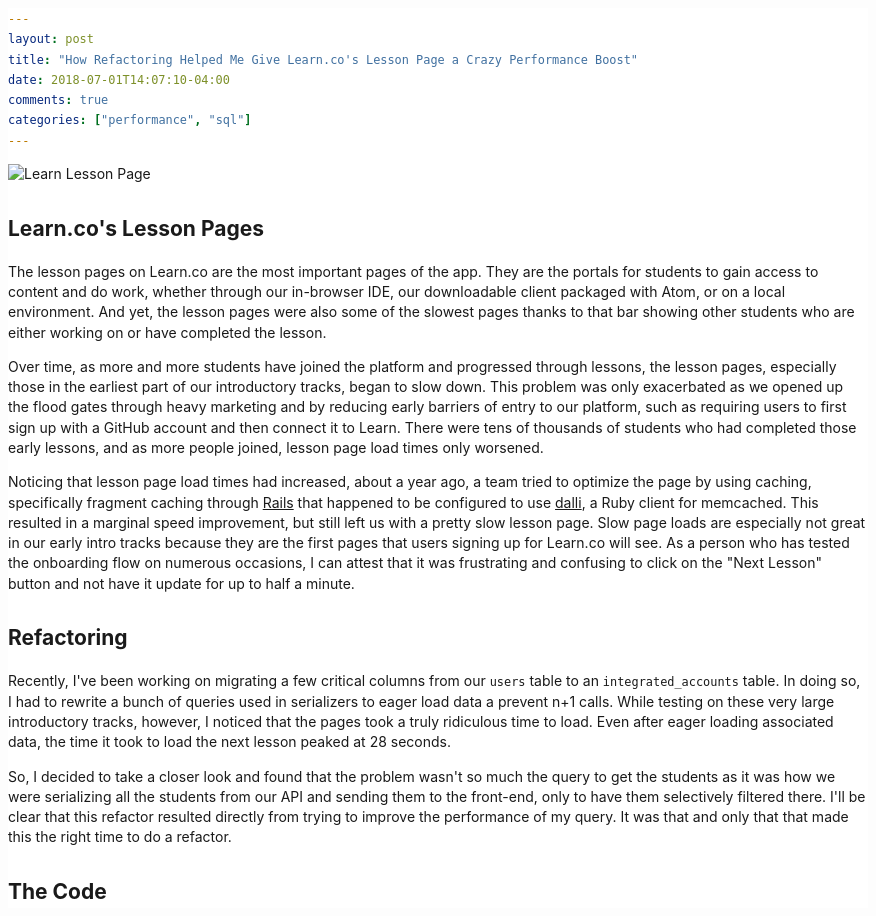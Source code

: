 ```yaml
---
layout: post
title: "How Refactoring Helped Me Give Learn.co's Lesson Page a Crazy Performance Boost"
date: 2018-07-01T14:07:10-04:00
comments: true
categories: ["performance", "sql"]
---
```


![Learn Lesson Page](https://s3-us-west-2.amazonaws.com/talum.github.io/learn-lesson.png)

## Learn.co's Lesson Pages
The lesson pages on Learn.co are the most important pages of the app. They are the portals for students to gain access to content and do work, whether through our in-browser IDE, our downloadable client packaged with Atom, or on a local environment. And yet, the lesson pages were also some of the slowest pages thanks to that bar showing other students who are either working on or have completed the lesson.

Over time, as more and more students have joined the platform and progressed through lessons, the lesson pages, especially those in the earliest part of our introductory tracks, began to slow down. This problem was only exacerbated as we opened up the flood gates through heavy marketing and by reducing early barriers of entry to our platform, such as requiring users to first sign up with a GitHub account and then connect it to Learn. There were tens of thousands of students who had completed those early lessons, and as more people joined, lesson page load times only worsened.

Noticing that lesson page load times had increased, about a year ago, a team tried to optimize the page by using caching, specifically fragment caching through [Rails](http://guides.rubyonrails.org/caching_with_rails.html) that happened to be configured to use [dalli](https://github.com/petergoldstein/dalli), a Ruby client for memcached. This resulted in a marginal speed improvement, but still left us with a pretty slow lesson page. Slow page loads are especially not great in our early intro tracks because they are the first pages that users signing up for Learn.co will see. As a person who has tested the onboarding flow on numerous occasions, I can attest that it was frustrating and confusing to click on the "Next Lesson" button and not have it update for up to half a minute.


## Refactoring

Recently, I've been working on migrating a few critical columns from our `users` table to an `integrated_accounts` table. In doing so, I had to rewrite a bunch of queries used in serializers to eager load data a prevent n+1 calls. While testing on these very large introductory tracks, however, I noticed that the pages took a truly ridiculous time to load. Even after eager loading associated data, the time it took to load the next lesson peaked at 28 seconds.

So, I decided to take a closer look and found that the problem wasn't so much the query to get the students as it was how we were serializing all the students from our API and sending them to the front-end, only to have them selectively filtered there. I'll be clear that this refactor resulted directly from trying to improve the performance of my query. It was that and only that that made this the right time to do a refactor.

## The Code
